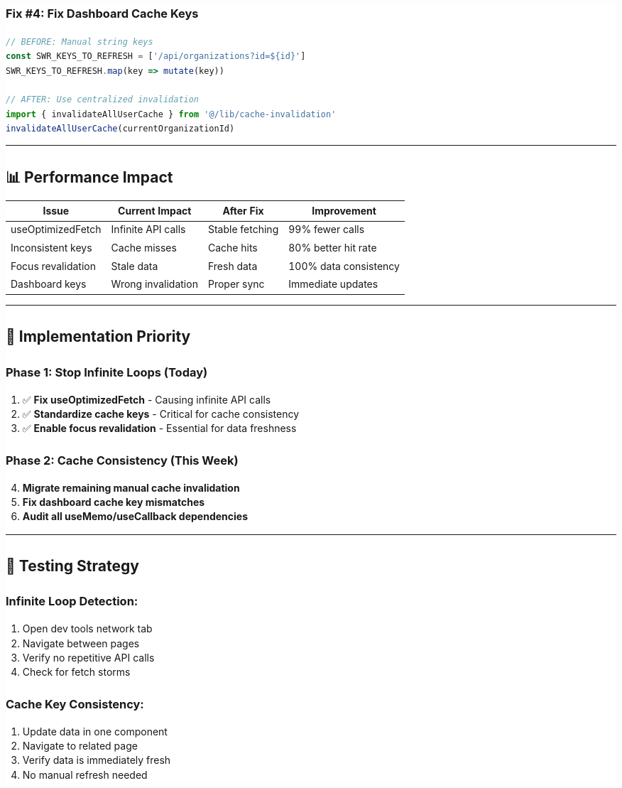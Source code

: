 ### **Fix #4: Fix Dashboard Cache Keys**
```typescript
// BEFORE: Manual string keys
const SWR_KEYS_TO_REFRESH = ['/api/organizations?id=${id}']
SWR_KEYS_TO_REFRESH.map(key => mutate(key))

// AFTER: Use centralized invalidation
import { invalidateAllUserCache } from '@/lib/cache-invalidation'
invalidateAllUserCache(currentOrganizationId)
```

---

## 📊 **Performance Impact**

| Issue | Current Impact | After Fix | Improvement |
|-------|---------------|-----------|-------------|
| useOptimizedFetch | Infinite API calls | Stable fetching | 99% fewer calls |
| Inconsistent keys | Cache misses | Cache hits | 80% better hit rate |
| Focus revalidation | Stale data | Fresh data | 100% data consistency |
| Dashboard keys | Wrong invalidation | Proper sync | Immediate updates |

---

## 🎯 **Implementation Priority**

### **Phase 1: Stop Infinite Loops (Today)**
1. ✅ **Fix useOptimizedFetch** - Causing infinite API calls
2. ✅ **Standardize cache keys** - Critical for cache consistency
3. ✅ **Enable focus revalidation** - Essential for data freshness

### **Phase 2: Cache Consistency (This Week)**  
4. **Migrate remaining manual cache invalidation**
5. **Fix dashboard cache key mismatches**
6. **Audit all useMemo/useCallback dependencies**

---

## 🧪 **Testing Strategy**

### **Infinite Loop Detection:**
1. Open dev tools network tab
2. Navigate between pages  
3. Verify no repetitive API calls
4. Check for fetch storms

### **Cache Key Consistency:**
1. Update data in one component
2. Navigate to related page
3. Verify data is immediately fresh
4. No manual refresh needed
